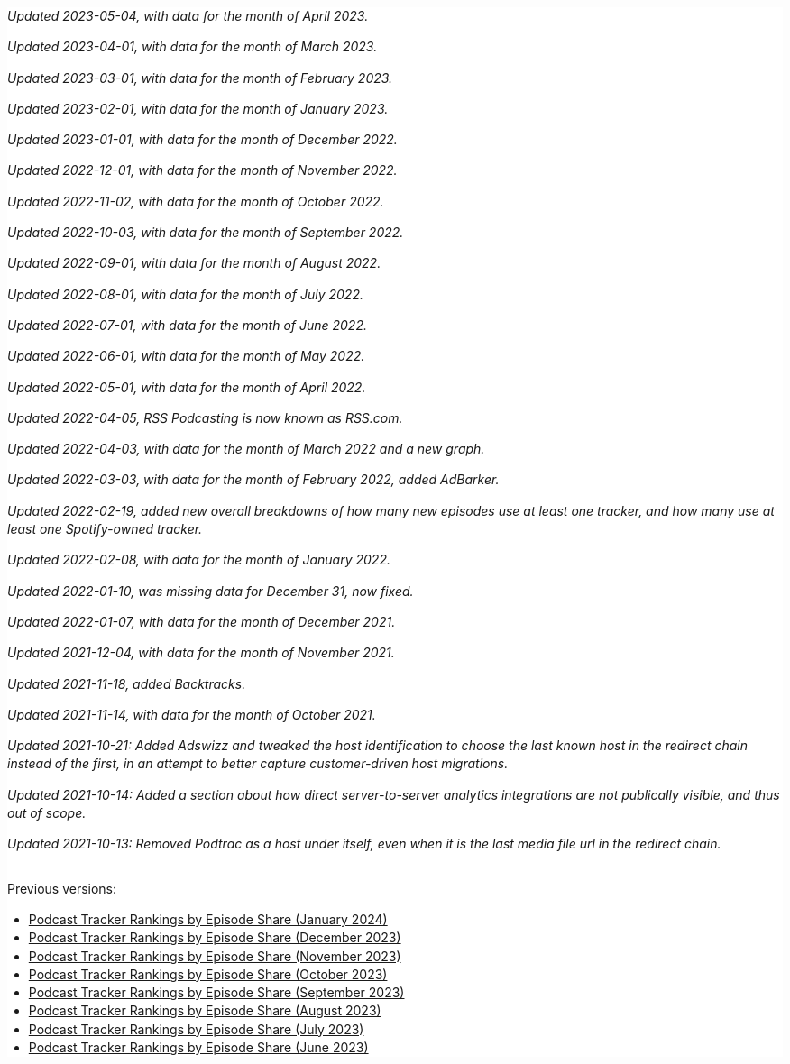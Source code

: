 *Updated 2023-05-04, with data for the month of April 2023.*

*Updated 2023-04-01, with data for the month of March 2023.*

*Updated 2023-03-01, with data for the month of February 2023.*

*Updated 2023-02-01, with data for the month of January 2023.*

*Updated 2023-01-01, with data for the month of December 2022.*

*Updated 2022-12-01, with data for the month of November 2022.*

*Updated 2022-11-02, with data for the month of October 2022.*

*Updated 2022-10-03, with data for the month of September 2022.*

*Updated 2022-09-01, with data for the month of August 2022.*

*Updated 2022-08-01, with data for the month of July 2022.*

*Updated 2022-07-01, with data for the month of June 2022.*

*Updated 2022-06-01, with data for the month of May 2022.*

*Updated 2022-05-01, with data for the month of April 2022.*

*Updated 2022-04-05, RSS Podcasting is now known as RSS.com.*

*Updated 2022-04-03, with data for the month of March 2022 and a new graph.*

*Updated 2022-03-03, with data for the month of February 2022, added AdBarker.*

*Updated 2022-02-19, added new overall breakdowns of how many new episodes use at least one tracker, and how many use at least one Spotify-owned tracker.*

*Updated 2022-02-08, with data for the month of January 2022.*

*Updated 2022-01-10, was missing data for December 31, now fixed.*

*Updated 2022-01-07, with data for the month of December 2021.*

*Updated 2021-12-04, with data for the month of November 2021.*

*Updated 2021-11-18, added Backtracks.*

*Updated 2021-11-14, with data for the month of October 2021.*

*Updated 2021-10-21: Added Adswizz and tweaked the host identification to choose the last known host in the redirect chain instead of the first, in an attempt to better capture customer-driven host migrations.*

*Updated 2021-10-14: Added a section about how direct server-to-server analytics integrations are not publically visible, and thus out of scope.*

*Updated 2021-10-13: Removed Podtrac as a host under itself, even when it is the last media file url in the redirect chain.*

---
Previous versions:
 - [Podcast Tracker Rankings by Episode Share (January 2024)](/archive/podcast-trackers-by-episode-share-january-2024/)
 - [Podcast Tracker Rankings by Episode Share (December 2023)](/archive/podcast-trackers-by-episode-share-december-2023/)
 - [Podcast Tracker Rankings by Episode Share (November 2023)](/archive/podcast-trackers-by-episode-share-november-2023/)
 - [Podcast Tracker Rankings by Episode Share (October 2023)](/archive/podcast-trackers-by-episode-share-october-2023/)
 - [Podcast Tracker Rankings by Episode Share (September 2023)](/archive/podcast-trackers-by-episode-share-september-2023/)
 - [Podcast Tracker Rankings by Episode Share (August 2023)](/archive/podcast-trackers-by-episode-share-august-2023/)
 - [Podcast Tracker Rankings by Episode Share (July 2023)](/archive/podcast-trackers-by-episode-share-july-2023/)
 - [Podcast Tracker Rankings by Episode Share (June 2023)](/archive/podcast-trackers-by-episode-share-june-2023/)